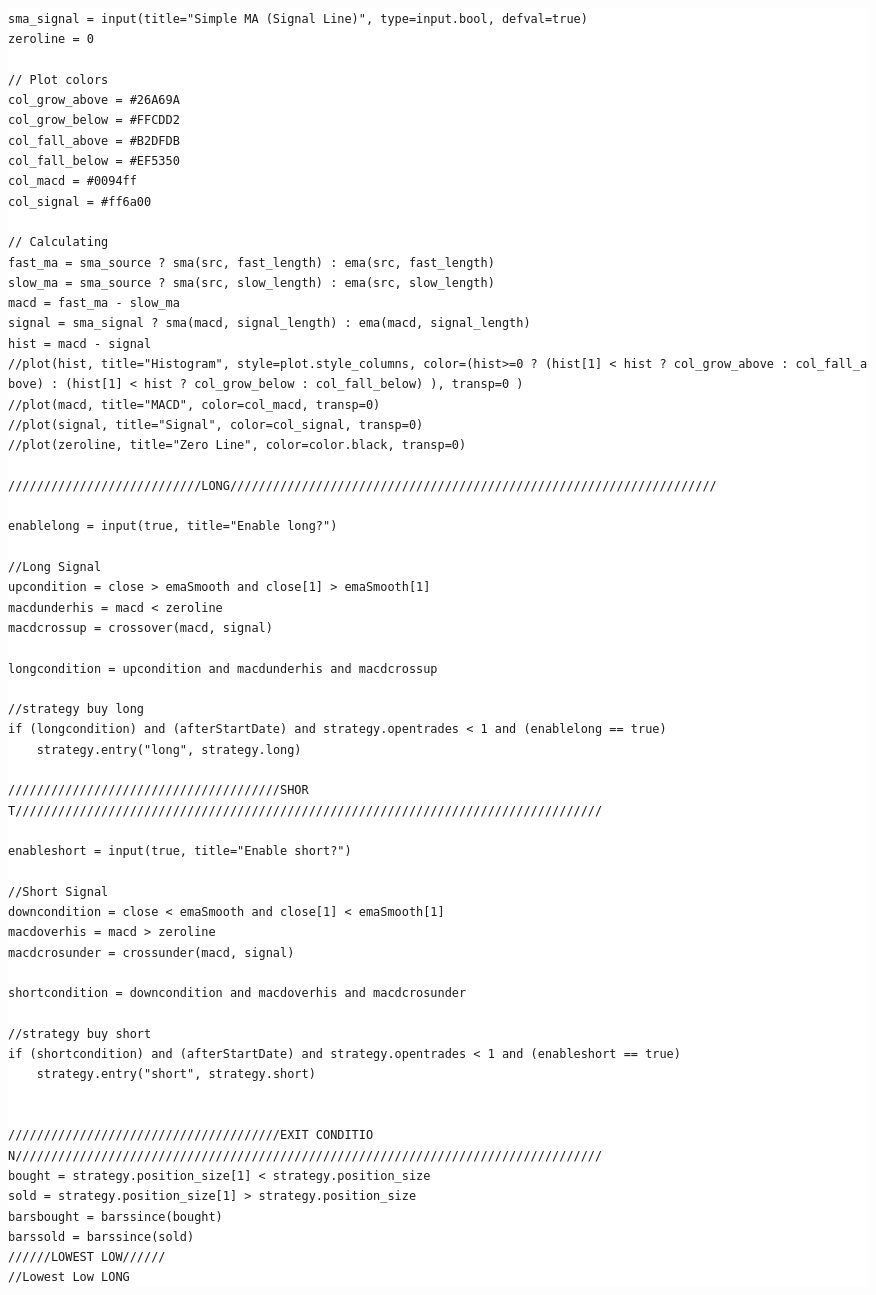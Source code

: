 ``` pinescript
sma_signal = input(title="Simple MA (Signal Line)", type=input.bool, defval=true)
zeroline = 0

// Plot colors
col_grow_above = #26A69A
col_grow_below = #FFCDD2
col_fall_above = #B2DFDB
col_fall_below = #EF5350
col_macd = #0094ff
col_signal = #ff6a00

// Calculating
fast_ma = sma_source ? sma(src, fast_length) : ema(src, fast_length)
slow_ma = sma_source ? sma(src, slow_length) : ema(src, slow_length)
macd = fast_ma - slow_ma
signal = sma_signal ? sma(macd, signal_length) : ema(macd, signal_length)
hist = macd - signal
//plot(hist, title="Histogram", style=plot.style_columns, color=(hist>=0 ? (hist[1] < hist ? col_grow_above : col_fall_above) : (hist[1] < hist ? col_grow_below : col_fall_below) ), transp=0 )
//plot(macd, title="MACD", color=col_macd, transp=0)
//plot(signal, title="Signal", color=col_signal, transp=0)
//plot(zeroline, title="Zero Line", color=color.black, transp=0)

///////////////////////////LONG////////////////////////////////////////////////////////////////////

enablelong = input(true, title="Enable long?")

//Long Signal
upcondition = close > emaSmooth and close[1] > emaSmooth[1]
macdunderhis = macd < zeroline
macdcrossup = crossover(macd, signal)

longcondition = upcondition and macdunderhis and macdcrossup

//strategy buy long
if (longcondition) and (afterStartDate) and strategy.opentrades < 1 and (enablelong == true)
    strategy.entry("long", strategy.long)

//////////////////////////////////////SHORT//////////////////////////////////////////////////////////////////////////////////

enableshort = input(true, title="Enable short?")

//Short Signal
downcondition = close < emaSmooth and close[1] < emaSmooth[1]
macdoverhis = macd > zeroline
macdcrosunder = crossunder(macd, signal)

shortcondition = downcondition and macdoverhis and macdcrosunder

//strategy buy short
if (shortcondition) and (afterStartDate) and strategy.opentrades < 1 and (enableshort == true)
    strategy.entry("short", strategy.short)


//////////////////////////////////////EXIT CONDITION//////////////////////////////////////////////////////////////////////////////////
bought = strategy.position_size[1] < strategy.position_size
sold = strategy.position_size[1] > strategy.position_size
barsbought = barssince(bought)
barssold = barssince(sold)
//////LOWEST LOW//////
//Lowest Low LONG
```